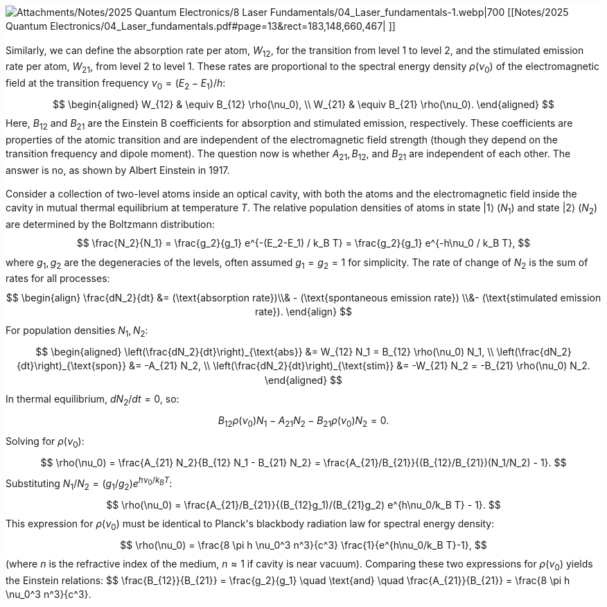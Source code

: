 ![Attachments/Notes/2025 Quantum Electronics/8 Laser Fundamentals/04_Laser_fundamentals-1.webp|700](/img/user/Attachments/Notes/2025%20Quantum%20Electronics/8%20Laser%20Fundamentals/04_Laser_fundamentals-1.webp) [[Notes/2025 Quantum Electronics/04_Laser_fundamentals.pdf#page=13&rect=183,148,660,467| ]]

Similarly, we can define the absorption rate per atom, $W_{12}$, for the transition from level 1 to level 2, and the stimulated emission rate per atom, $W_{21}$, from level 2 to level 1. These rates are proportional to the spectral energy density $\rho(\nu_0)$ of the electromagnetic field at the transition frequency $\nu_0 = (E_2-E_1)/h$:
$$
\begin{aligned}
W_{12} & \equiv B_{12} \rho(\nu_0), \\
W_{21} & \equiv B_{21} \rho(\nu_0).
\end{aligned}
$$
Here, $B_{12}$ and $B_{21}$ are the Einstein B coefficients for absorption and stimulated emission, respectively. These coefficients are properties of the atomic transition and are independent of the electromagnetic field strength (though they depend on the transition frequency and dipole moment). The question now is whether $A_{21}, B_{12},$ and $B_{21}$ are independent of each other. The answer is no, as shown by Albert Einstein in 1917.

Consider a collection of two-level atoms inside an optical cavity, with both the atoms and the electromagnetic field inside the cavity in mutual thermal equilibrium at temperature $T$. The relative population densities of atoms in state $|1\rangle$ ($N_1$) and state $|2\rangle$ ($N_2$) are determined by the Boltzmann distribution:
$$
\frac{N_2}{N_1} = \frac{g_2}{g_1} e^{-(E_2-E_1) / k_B T} = \frac{g_2}{g_1} e^{-h\nu_0 / k_B T},
$$
where $g_1, g_2$ are the degeneracies of the levels, often assumed $g_1=g_2=1$ for simplicity.
The rate of change of $N_2$ is the sum of rates for all processes:
$$
\begin{align}
\frac{dN_2}{dt} &= (\text{absorption rate})\\& - (\text{spontaneous emission rate}) \\&- (\text{stimulated emission rate}).
\end{align}
$$
For population densities $N_1, N_2$:
$$
\begin{aligned}
\left(\frac{dN_2}{dt}\right)_{\text{abs}} &= W_{12} N_1 = B_{12} \rho(\nu_0) N_1, \\
\left(\frac{dN_2}{dt}\right)_{\text{spon}} &= -A_{21} N_2, \\
\left(\frac{dN_2}{dt}\right)_{\text{stim}} &= -W_{21} N_2 = -B_{21} \rho(\nu_0) N_2.
\end{aligned}
$$
In thermal equilibrium, $dN_2/dt = 0$, so:
$$
B_{12} \rho(\nu_0) N_1 - A_{21} N_2 - B_{21} \rho(\nu_0) N_2 = 0.
$$
Solving for $\rho(\nu_0)$:
$$
\rho(\nu_0) = \frac{A_{21} N_2}{B_{12} N_1 - B_{21} N_2} = \frac{A_{21}/B_{21}}{(B_{12}/B_{21})(N_1/N_2) - 1}.
$$
Substituting $N_1/N_2 = (g_1/g_2)e^{h\nu_0/k_B T}$:
$$
\rho(\nu_0) = \frac{A_{21}/B_{21}}{(B_{12}g_1)/(B_{21}g_2) e^{h\nu_0/k_B T} - 1}.
$$
This expression for $\rho(\nu_0)$ must be identical to Planck's blackbody radiation law for spectral energy density:
$$
\rho(\nu_0) = \frac{8 \pi h \nu_0^3 n^3}{c^3} \frac{1}{e^{h\nu_0/k_B T}-1},
$$
(where $n$ is the refractive index of the medium, $n \approx 1$ if cavity is near vacuum).
Comparing these two expressions for $\rho(\nu_0)$ yields the Einstein relations:
$$
\frac{B_{12}}{B_{21}} = \frac{g_2}{g_1} \quad \text{and} \quad \frac{A_{21}}{B_{21}} = \frac{8 \pi h \nu_0^3 n^3}{c^3}.